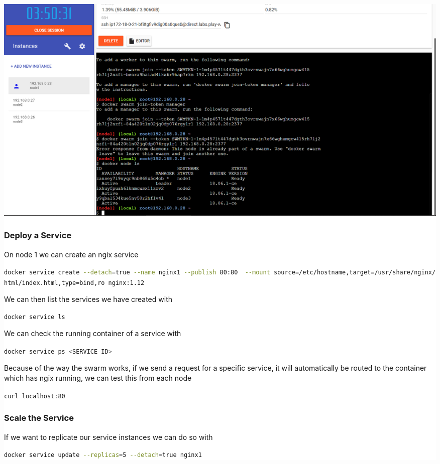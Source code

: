 ![Complete Swarm](../.gitbook/assets/image%20%2830%29.png)

### Deploy a Service

On node 1 we can create an ngix service

```bash
docker service create --detach=true --name nginx1 --publish 80:80  --mount source=/etc/hostname,target=/usr/share/nginx/html/index.html,type=bind,ro nginx:1.12
```

We can then list the services we have created with

```bash
docker service ls
```

We can check the running container of a service with 

```bash
docker service ps <SERVICE ID>
```

Because of the way the swarm works, if we send a request for a specific service, it will automatically be routed to the container which has ngix running, we can test this from each node

```bash
curl localhost:80
```

### Scale the Service

If we want to replicate our service instances we can do so with

```bash
docker service update --replicas=5 --detach=true nginx1
```
